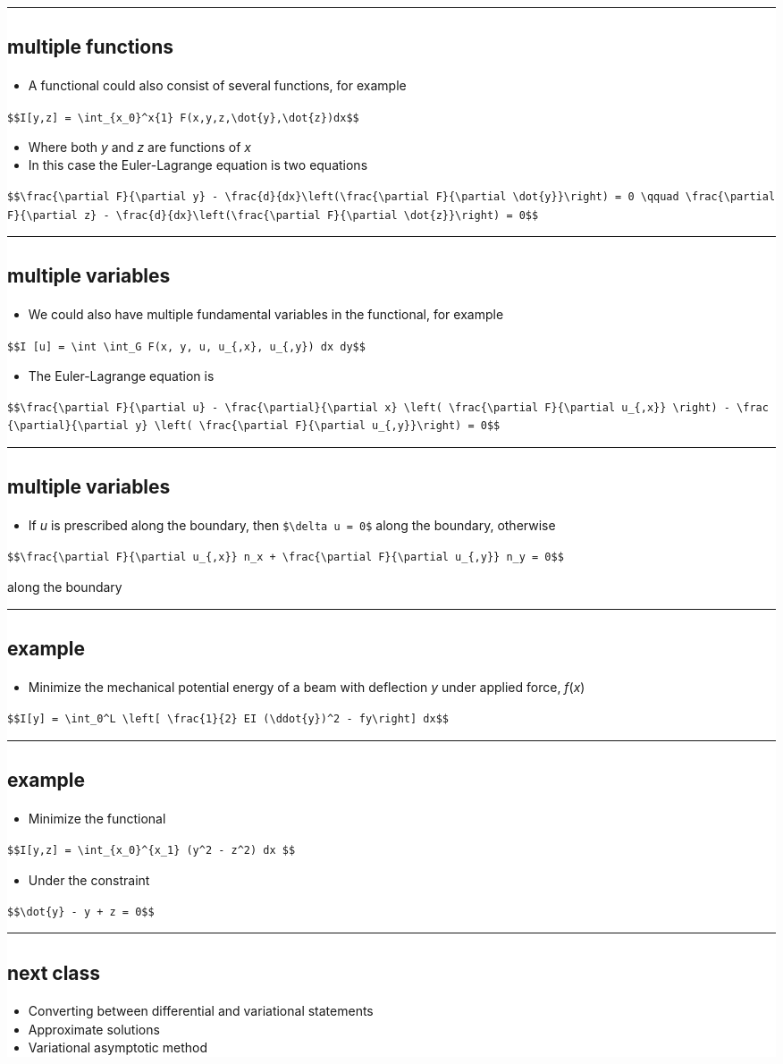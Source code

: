 ----
## multiple functions

-   A functional could also consist of several functions, for example

`$$I[y,z] = \int_{x_0}^x{1} F(x,y,z,\dot{y},\dot{z})dx$$`

-   Where both *y* and *z* are functions of *x*
-   In this case the Euler-Lagrange equation is two equations

`$$\frac{\partial F}{\partial y} - \frac{d}{dx}\left(\frac{\partial F}{\partial \dot{y}}\right) = 0 \qquad \frac{\partial F}{\partial z} - \frac{d}{dx}\left(\frac{\partial F}{\partial \dot{z}}\right) = 0$$`

----
## multiple variables

-   We could also have multiple fundamental variables in the functional, for example

`$$I [u] = \int \int_G F(x, y, u, u_{,x}, u_{,y}) dx dy$$`

-   The Euler-Lagrange equation is

`$$\frac{\partial F}{\partial u} - \frac{\partial}{\partial x} \left( \frac{\partial F}{\partial u_{,x}} \right) - \frac{\partial}{\partial y} \left( \frac{\partial F}{\partial u_{,y}}\right) = 0$$`

----
## multiple variables 

-   If *u* is prescribed along the boundary, then `$\delta u = 0$` along the boundary, otherwise

`$$\frac{\partial F}{\partial u_{,x}} n_x + \frac{\partial F}{\partial u_{,y}} n_y = 0$$`

along the boundary

----
## example

-   Minimize the mechanical potential energy of a beam with deflection *y* under applied force, *f*(*x*)

`$$I[y] = \int_0^L \left[ \frac{1}{2} EI (\ddot{y})^2 - fy\right] dx$$`

----
## example

-   Minimize the functional

`$$I[y,z] = \int_{x_0}^{x_1} (y^2 - z^2) dx $$`

-   Under the constraint

`$$\dot{y} - y + z = 0$$`

----
## next class

-   Converting between differential and variational statements
-   Approximate solutions
-   Variational asymptotic method
